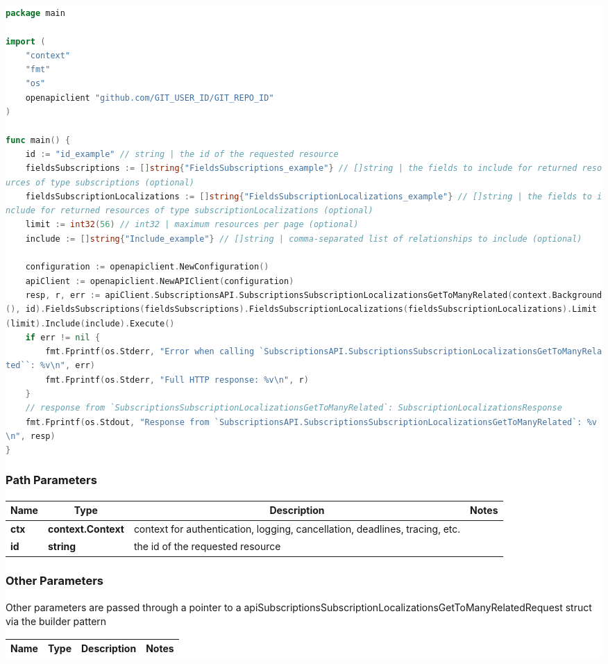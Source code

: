 ```go
package main

import (
    "context"
    "fmt"
    "os"
    openapiclient "github.com/GIT_USER_ID/GIT_REPO_ID"
)

func main() {
    id := "id_example" // string | the id of the requested resource
    fieldsSubscriptions := []string{"FieldsSubscriptions_example"} // []string | the fields to include for returned resources of type subscriptions (optional)
    fieldsSubscriptionLocalizations := []string{"FieldsSubscriptionLocalizations_example"} // []string | the fields to include for returned resources of type subscriptionLocalizations (optional)
    limit := int32(56) // int32 | maximum resources per page (optional)
    include := []string{"Include_example"} // []string | comma-separated list of relationships to include (optional)

    configuration := openapiclient.NewConfiguration()
    apiClient := openapiclient.NewAPIClient(configuration)
    resp, r, err := apiClient.SubscriptionsAPI.SubscriptionsSubscriptionLocalizationsGetToManyRelated(context.Background(), id).FieldsSubscriptions(fieldsSubscriptions).FieldsSubscriptionLocalizations(fieldsSubscriptionLocalizations).Limit(limit).Include(include).Execute()
    if err != nil {
        fmt.Fprintf(os.Stderr, "Error when calling `SubscriptionsAPI.SubscriptionsSubscriptionLocalizationsGetToManyRelated``: %v\n", err)
        fmt.Fprintf(os.Stderr, "Full HTTP response: %v\n", r)
    }
    // response from `SubscriptionsSubscriptionLocalizationsGetToManyRelated`: SubscriptionLocalizationsResponse
    fmt.Fprintf(os.Stdout, "Response from `SubscriptionsAPI.SubscriptionsSubscriptionLocalizationsGetToManyRelated`: %v\n", resp)
}
```

### Path Parameters


Name | Type | Description  | Notes
------------- | ------------- | ------------- | -------------
**ctx** | **context.Context** | context for authentication, logging, cancellation, deadlines, tracing, etc.
**id** | **string** | the id of the requested resource | 

### Other Parameters

Other parameters are passed through a pointer to a apiSubscriptionsSubscriptionLocalizationsGetToManyRelatedRequest struct via the builder pattern


Name | Type | Description  | Notes
------------- | ------------- | ------------- | -------------

